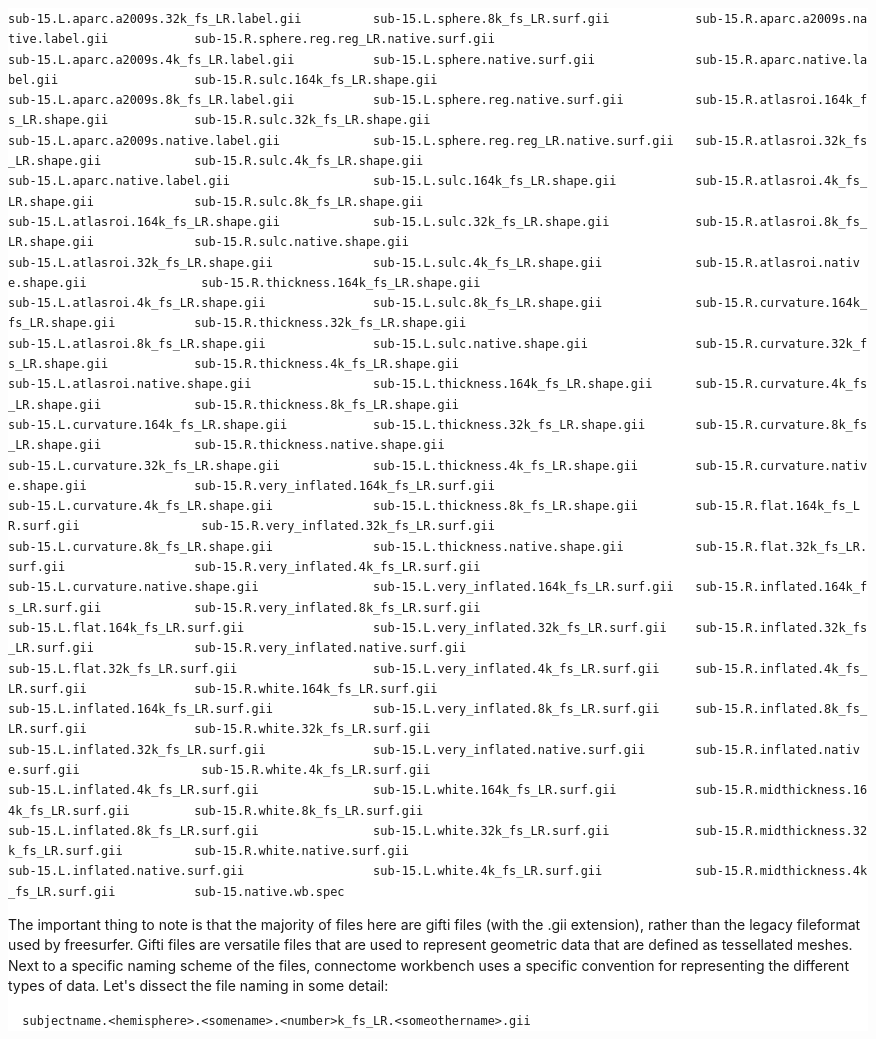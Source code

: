     sub-15.L.aparc.a2009s.32k_fs_LR.label.gii          sub-15.L.sphere.8k_fs_LR.surf.gii            sub-15.R.aparc.a2009s.native.label.gii            sub-15.R.sphere.reg.reg_LR.native.surf.gii
    sub-15.L.aparc.a2009s.4k_fs_LR.label.gii           sub-15.L.sphere.native.surf.gii              sub-15.R.aparc.native.label.gii                   sub-15.R.sulc.164k_fs_LR.shape.gii
    sub-15.L.aparc.a2009s.8k_fs_LR.label.gii           sub-15.L.sphere.reg.native.surf.gii          sub-15.R.atlasroi.164k_fs_LR.shape.gii            sub-15.R.sulc.32k_fs_LR.shape.gii
    sub-15.L.aparc.a2009s.native.label.gii             sub-15.L.sphere.reg.reg_LR.native.surf.gii   sub-15.R.atlasroi.32k_fs_LR.shape.gii             sub-15.R.sulc.4k_fs_LR.shape.gii
    sub-15.L.aparc.native.label.gii                    sub-15.L.sulc.164k_fs_LR.shape.gii           sub-15.R.atlasroi.4k_fs_LR.shape.gii              sub-15.R.sulc.8k_fs_LR.shape.gii
    sub-15.L.atlasroi.164k_fs_LR.shape.gii             sub-15.L.sulc.32k_fs_LR.shape.gii            sub-15.R.atlasroi.8k_fs_LR.shape.gii              sub-15.R.sulc.native.shape.gii
    sub-15.L.atlasroi.32k_fs_LR.shape.gii              sub-15.L.sulc.4k_fs_LR.shape.gii             sub-15.R.atlasroi.native.shape.gii                sub-15.R.thickness.164k_fs_LR.shape.gii
    sub-15.L.atlasroi.4k_fs_LR.shape.gii               sub-15.L.sulc.8k_fs_LR.shape.gii             sub-15.R.curvature.164k_fs_LR.shape.gii           sub-15.R.thickness.32k_fs_LR.shape.gii
    sub-15.L.atlasroi.8k_fs_LR.shape.gii               sub-15.L.sulc.native.shape.gii               sub-15.R.curvature.32k_fs_LR.shape.gii            sub-15.R.thickness.4k_fs_LR.shape.gii
    sub-15.L.atlasroi.native.shape.gii                 sub-15.L.thickness.164k_fs_LR.shape.gii      sub-15.R.curvature.4k_fs_LR.shape.gii             sub-15.R.thickness.8k_fs_LR.shape.gii
    sub-15.L.curvature.164k_fs_LR.shape.gii            sub-15.L.thickness.32k_fs_LR.shape.gii       sub-15.R.curvature.8k_fs_LR.shape.gii             sub-15.R.thickness.native.shape.gii
    sub-15.L.curvature.32k_fs_LR.shape.gii             sub-15.L.thickness.4k_fs_LR.shape.gii        sub-15.R.curvature.native.shape.gii               sub-15.R.very_inflated.164k_fs_LR.surf.gii
    sub-15.L.curvature.4k_fs_LR.shape.gii              sub-15.L.thickness.8k_fs_LR.shape.gii        sub-15.R.flat.164k_fs_LR.surf.gii                 sub-15.R.very_inflated.32k_fs_LR.surf.gii
    sub-15.L.curvature.8k_fs_LR.shape.gii              sub-15.L.thickness.native.shape.gii          sub-15.R.flat.32k_fs_LR.surf.gii                  sub-15.R.very_inflated.4k_fs_LR.surf.gii
    sub-15.L.curvature.native.shape.gii                sub-15.L.very_inflated.164k_fs_LR.surf.gii   sub-15.R.inflated.164k_fs_LR.surf.gii             sub-15.R.very_inflated.8k_fs_LR.surf.gii
    sub-15.L.flat.164k_fs_LR.surf.gii                  sub-15.L.very_inflated.32k_fs_LR.surf.gii    sub-15.R.inflated.32k_fs_LR.surf.gii              sub-15.R.very_inflated.native.surf.gii
    sub-15.L.flat.32k_fs_LR.surf.gii                   sub-15.L.very_inflated.4k_fs_LR.surf.gii     sub-15.R.inflated.4k_fs_LR.surf.gii               sub-15.R.white.164k_fs_LR.surf.gii
    sub-15.L.inflated.164k_fs_LR.surf.gii              sub-15.L.very_inflated.8k_fs_LR.surf.gii     sub-15.R.inflated.8k_fs_LR.surf.gii               sub-15.R.white.32k_fs_LR.surf.gii
    sub-15.L.inflated.32k_fs_LR.surf.gii               sub-15.L.very_inflated.native.surf.gii       sub-15.R.inflated.native.surf.gii                 sub-15.R.white.4k_fs_LR.surf.gii
    sub-15.L.inflated.4k_fs_LR.surf.gii                sub-15.L.white.164k_fs_LR.surf.gii           sub-15.R.midthickness.164k_fs_LR.surf.gii         sub-15.R.white.8k_fs_LR.surf.gii
    sub-15.L.inflated.8k_fs_LR.surf.gii                sub-15.L.white.32k_fs_LR.surf.gii            sub-15.R.midthickness.32k_fs_LR.surf.gii          sub-15.R.white.native.surf.gii
    sub-15.L.inflated.native.surf.gii                  sub-15.L.white.4k_fs_LR.surf.gii             sub-15.R.midthickness.4k_fs_LR.surf.gii           sub-15.native.wb.spec

The important thing to note is that the majority of files here are gifti files (with the .gii extension), rather than the legacy fileformat used by freesurfer. Gifti files are versatile files that are used to represent geometric data that are defined as tessellated meshes. Next to a specific naming scheme of the files, connectome workbench uses a specific convention for representing the different types of data. Let's dissect the file naming in some detail:

      subjectname.<hemisphere>.<somename>.<number>k_fs_LR.<someothername>.gii
